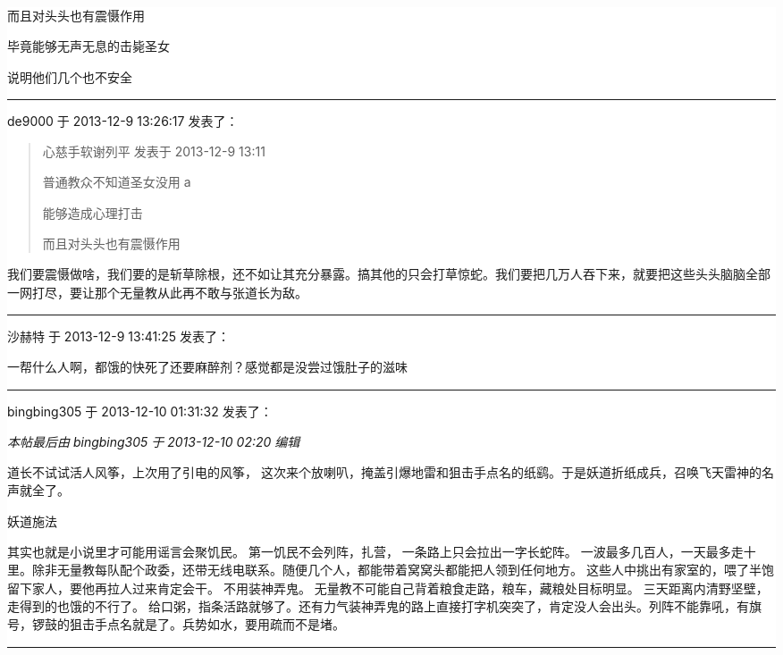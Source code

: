 而且对头头也有震慑作用

毕竟能够无声无息的击毙圣女

说明他们几个也不安全

---

de9000 于 2013-12-9 13:26:17 发表了：

> 心慈手软谢列平 发表于 2013-12-9 13:11
>
> 普通教众不知道圣女没用 a
>
> 能够造成心理打击
>
> 而且对头头也有震慑作用

我们要震慑做啥，我们要的是斩草除根，还不如让其充分暴露。搞其他的只会打草惊蛇。我们要把几万人吞下来，就要把这些头头脑脑全部一网打尽，要让那个无量教从此再不敢与张道长为敌。

---

沙赫特 于 2013-12-9 13:41:25 发表了：

一帮什么人啊，都饿的快死了还要麻醉剂？感觉都是没尝过饿肚子的滋味

---

bingbing305 于 2013-12-10 01:31:32 发表了：

_本帖最后由 bingbing305 于 2013-12-10 02:20 编辑_

道长不试试活人风筝，上次用了引电的风筝， 这次来个放喇叭，掩盖引爆地雷和狙击手点名的纸鹞。于是妖道折纸成兵，召唤飞天雷神的名声就全了。

妖道施法

其实也就是小说里才可能用谣言会聚饥民。 第一饥民不会列阵，扎营， 一条路上只会拉出一字长蛇阵。 一波最多几百人，一天最多走十里。除非无量教每队配个政委，还带无线电联系。随便几个人，都能带着窝窝头都能把人领到任何地方。 这些人中挑出有家室的，喂了半饱留下家人，要他再拉人过来肯定会干。 不用装神弄鬼。 无量教不可能自己背着粮食走路，粮车，藏粮处目标明显。 三天距离内清野坚壁，走得到的也饿的不行了。 给口粥，指条活路就够了。还有力气装神弄鬼的路上直接打字机突突了，肯定没人会出头。列阵不能靠吼，有旗号，锣鼓的狙击手点名就是了。兵势如水，要用疏而不是堵。

---
